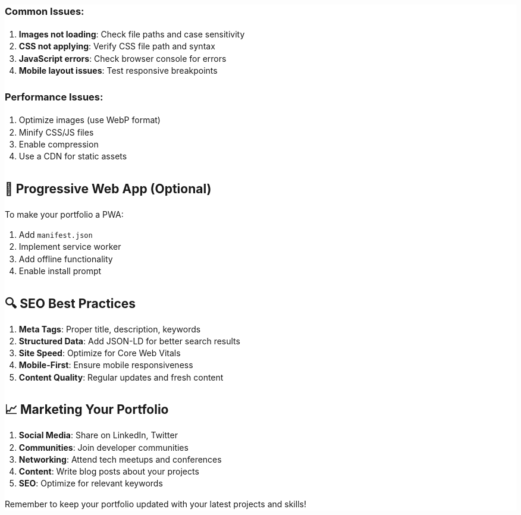 ### Common Issues:
1. **Images not loading**: Check file paths and case sensitivity
2. **CSS not applying**: Verify CSS file path and syntax
3. **JavaScript errors**: Check browser console for errors
4. **Mobile layout issues**: Test responsive breakpoints

### Performance Issues:
1. Optimize images (use WebP format)
2. Minify CSS/JS files
3. Enable compression
4. Use a CDN for static assets

## 📱 Progressive Web App (Optional)

To make your portfolio a PWA:
1. Add `manifest.json`
2. Implement service worker
3. Add offline functionality
4. Enable install prompt

## 🔍 SEO Best Practices

1. **Meta Tags**: Proper title, description, keywords
2. **Structured Data**: Add JSON-LD for better search results
3. **Site Speed**: Optimize for Core Web Vitals
4. **Mobile-First**: Ensure mobile responsiveness
5. **Content Quality**: Regular updates and fresh content

## 📈 Marketing Your Portfolio

1. **Social Media**: Share on LinkedIn, Twitter
2. **Communities**: Join developer communities
3. **Networking**: Attend tech meetups and conferences
4. **Content**: Write blog posts about your projects
5. **SEO**: Optimize for relevant keywords

Remember to keep your portfolio updated with your latest projects and skills!